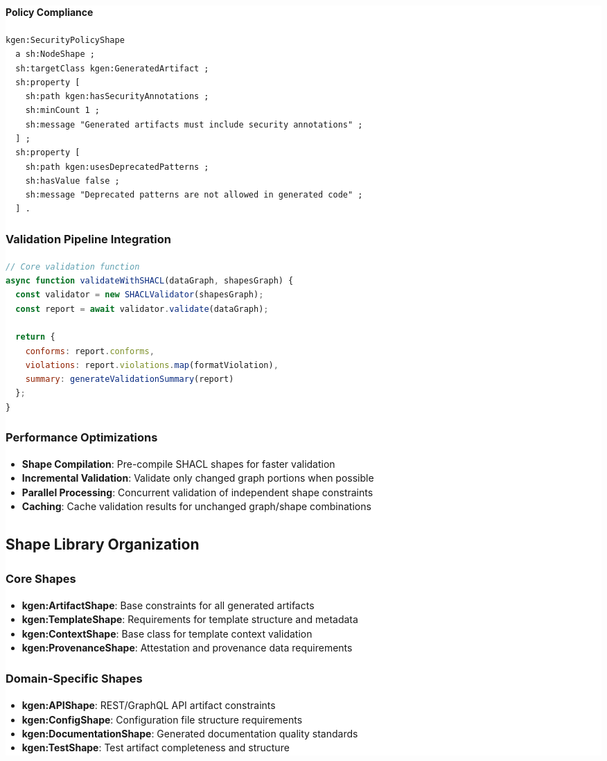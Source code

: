 #### Policy Compliance
```turtle
kgen:SecurityPolicyShape
  a sh:NodeShape ;
  sh:targetClass kgen:GeneratedArtifact ;
  sh:property [
    sh:path kgen:hasSecurityAnnotations ;
    sh:minCount 1 ;
    sh:message "Generated artifacts must include security annotations" ;
  ] ;
  sh:property [
    sh:path kgen:usesDeprecatedPatterns ;
    sh:hasValue false ;
    sh:message "Deprecated patterns are not allowed in generated code" ;
  ] .
```

### Validation Pipeline Integration
```javascript
// Core validation function
async function validateWithSHACL(dataGraph, shapesGraph) {
  const validator = new SHACLValidator(shapesGraph);
  const report = await validator.validate(dataGraph);
  
  return {
    conforms: report.conforms,
    violations: report.violations.map(formatViolation),
    summary: generateValidationSummary(report)
  };
}
```

### Performance Optimizations
- **Shape Compilation**: Pre-compile SHACL shapes for faster validation
- **Incremental Validation**: Validate only changed graph portions when possible
- **Parallel Processing**: Concurrent validation of independent shape constraints
- **Caching**: Cache validation results for unchanged graph/shape combinations

## Shape Library Organization

### Core Shapes
- **kgen:ArtifactShape**: Base constraints for all generated artifacts
- **kgen:TemplateShape**: Requirements for template structure and metadata
- **kgen:ContextShape**: Base class for template context validation
- **kgen:ProvenanceShape**: Attestation and provenance data requirements

### Domain-Specific Shapes
- **kgen:APIShape**: REST/GraphQL API artifact constraints
- **kgen:ConfigShape**: Configuration file structure requirements
- **kgen:DocumentationShape**: Generated documentation quality standards
- **kgen:TestShape**: Test artifact completeness and structure
